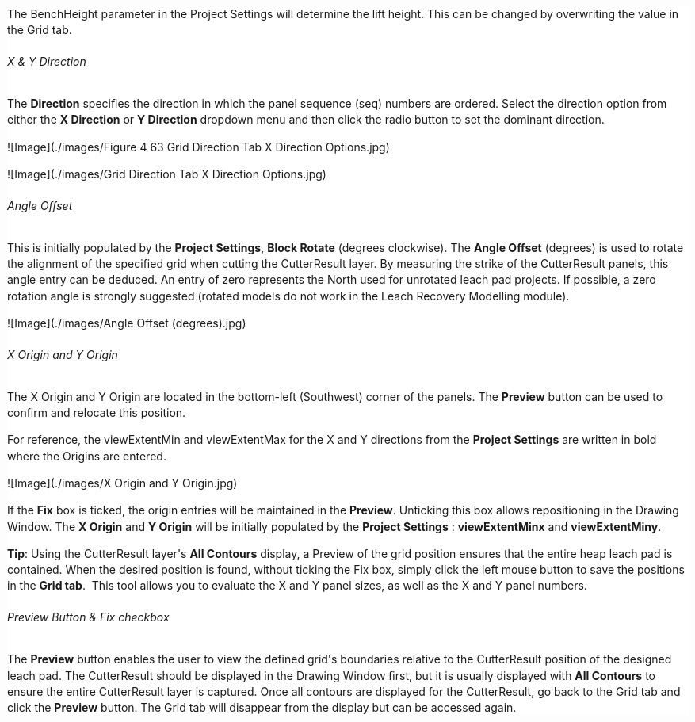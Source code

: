 The BenchHeight parameter in the Project Settings will determine the lift height. This can be changed by overwriting the value in the Grid tab.


######	X & Y Direction

The **Direction** speciﬁes the direction in which the panel sequence (seq) numbers are ordered. Select the direction option from either the **X Direction** or **Y Direction** dropdown menu and then click the radio button to set the dominant direction.

  ![Image](./images/Figure 4 63 Grid Direction Tab X Direction Options.jpg)

  ![Image](./images/Grid Direction Tab X Direction Options.jpg)



######	Angle Offset

This is initially populated by the **Project Settings**, **Block Rotate** (degrees clockwise). The **Angle Offset** (degrees) is used to rotate the alignment of the specified grid when cutting the CutterResult layer.  By measuring the strike of the CutterResult panels, this angle entry can be deduced.  An entry of zero represents the North used for unrotated leach pad projects. If possible, a zero rotation angle is strongly suggested (rotated models do not work in the Leach Recovery Modelling module). 

  ![Image](./images/Angle Offset (degrees).jpg)





###### X Origin and Y Origin

The X Origin and Y Origin are located in the bottom-left (Southwest) corner of the panels. The **Preview** button can be used to confirm and relocate this position.


For reference, the viewExtentMin and viewExtentMax for the X and Y directions from the **Project Settings** are written in bold where the Origins are entered. 

  ![Image](./images/X Origin and Y Origin.jpg)

If the **Fix** box is ticked, the origin entries will be maintained in the **Preview**.  Unticking this box allows repositioning in the Drawing Window. The **X Origin** and **Y Origin** will be initially populated by the **Project Settings** : **viewExtentMinx** and **viewExtentMiny**.

**Tip**: Using the CutterResult layer's **All Contours** display, a Preview of the grid position ensures that the entire heap leach pad is contained. When the desired position is found, without ticking the Fix box, simply click the left mouse button to save the positions in the **Grid tab**.  This tool allows you to evaluate the X and Y panel sizes, as well as the X and Y panel numbers.


###### Preview Button & Fix checkbox


The **Preview** button enables the user to view the defined grid's boundaries relative to the CutterResult position of the designed leach pad. The CutterResult should be displayed in the Drawing Window ﬁrst, but it is usually displayed with **All Contours** to ensure the entire CutterResult layer is captured.  Once all contours are displayed for the CutterResult, go back to the Grid tab and click the **Preview** button.  The Grid tab will disappear from the display but can be accessed again.
